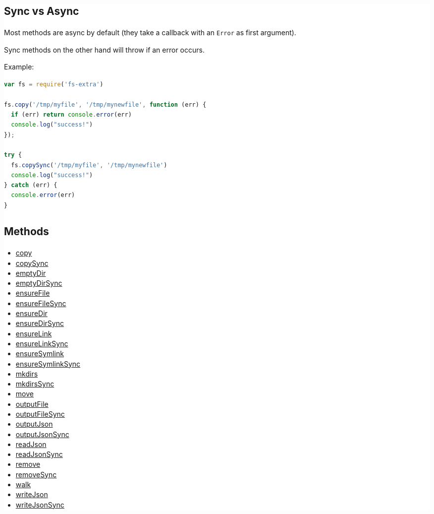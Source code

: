 ## Sync vs Async

Most methods are async by default \(they take a callback with an `Error` as first argument\).

Sync methods on the other hand will throw if an error occurs.

Example:

```javascript
var fs = require('fs-extra')

fs.copy('/tmp/myfile', '/tmp/mynewfile', function (err) {
  if (err) return console.error(err)
  console.log("success!")
});

try {
  fs.copySync('/tmp/myfile', '/tmp/mynewfile')
  console.log("success!")
} catch (err) {
  console.error(err)
}
```

## Methods

* [copy](./#copy)
* [copySync](./#copy)
* [emptyDir](./#emptydirdir-callback)
* [emptyDirSync](./#emptydirdir-callback)
* [ensureFile](./#ensurefilefile-callback)
* [ensureFileSync](./#ensurefilefile-callback)
* [ensureDir](./#ensuredirdir-callback)
* [ensureDirSync](./#ensuredirdir-callback)
* [ensureLink](./#ensurelinksrcpath-dstpath-callback)
* [ensureLinkSync](./#ensurelinksrcpath-dstpath-callback)
* [ensureSymlink](./#ensuresymlinksrcpath-dstpath-type-callback)
* [ensureSymlinkSync](./#ensuresymlinksrcpath-dstpath-type-callback)
* [mkdirs](./#mkdirsdir-callback)
* [mkdirsSync](./#mkdirsdir-callback)
* [move](./#movesrc-dest-options-callback)
* [outputFile](./#outputfilefile-data-options-callback)
* [outputFileSync](./#outputfilefile-data-options-callback)
* [outputJson](./#outputjsonfile-data-options-callback)
* [outputJsonSync](./#outputjsonfile-data-options-callback)
* [readJson](./#readjsonfile-options-callback)
* [readJsonSync](./#readjsonfile-options-callback)
* [remove](./#removedir-callback)
* [removeSync](./#removedir-callback)
* [walk](./#walk)
* [writeJson](./#writejsonfile-object-options-callback)
* [writeJsonSync](./#writejsonfile-object-options-callback)
